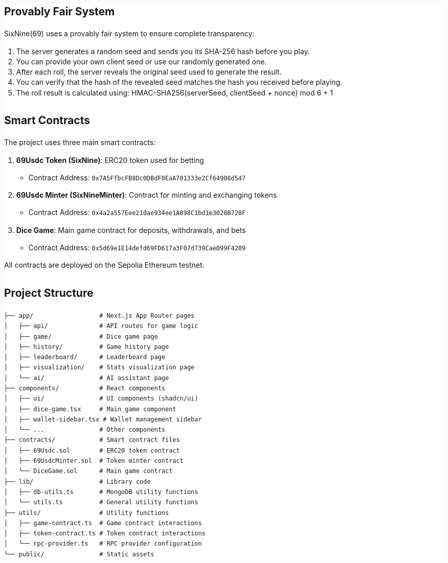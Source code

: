 ## Provably Fair System

SixNine(69) uses a provably fair system to ensure complete transparency:

1. The server generates a random seed and sends you its SHA-256 hash before you play.
2. You can provide your own client seed or use our randomly generated one.
3. After each roll, the server reveals the original seed used to generate the result.
4. You can verify that the hash of the revealed seed matches the hash you received before playing.
5. The roll result is calculated using: HMAC-SHA256(serverSeed, clientSeed + nonce) mod 6 + 1

## Smart Contracts

The project uses three main smart contracts:

1. **69Usdc Token (SixNine)**: ERC20 token used for betting
   - Contract Address: `0x7A5FfbcFB8Dc0DBdF0EaA701333e2Cf64908d547`

2. **69Usdc Minter (SixNineMinter)**: Contract for minting and exchanging tokens
   - Contract Address: `0x4a2a557Eee210ae934ee1A898C1bd1e3028B728F`

3. **Dice Game**: Main game contract for deposits, withdrawals, and bets
   - Contract Address: `0x5d69e1E14defd69FD617a3F07d739Cae099F4209`

All contracts are deployed on the Sepolia Ethereum testnet.

## Project Structure

```plaintext
├── app/                  # Next.js App Router pages
│   ├── api/              # API routes for game logic
│   ├── game/             # Dice game page
│   ├── history/          # Game history page
│   ├── leaderboard/      # Leaderboard page
│   ├── visualization/    # Stats visualization page
│   └── ai/               # AI assistant page
├── components/           # React components
│   ├── ui/               # UI components (shadcn/ui)
│   ├── dice-game.tsx     # Main game component
│   ├── wallet-sidebar.tsx # Wallet management sidebar
│   └── ...               # Other components
├── contracts/            # Smart contract files
│   ├── 69Usdc.sol        # ERC20 token contract
│   ├── 69UsdcMinter.sol  # Token minter contract
│   └── DiceGame.sol      # Main game contract
├── lib/                  # Library code
│   ├── db-utils.ts       # MongoDB utility functions
│   └── utils.ts          # General utility functions
├── utils/                # Utility functions
│   ├── game-contract.ts  # Game contract interactions
│   ├── token-contract.ts # Token contract interactions
│   └── rpc-provider.ts   # RPC provider configuration
└── public/               # Static assets
```
